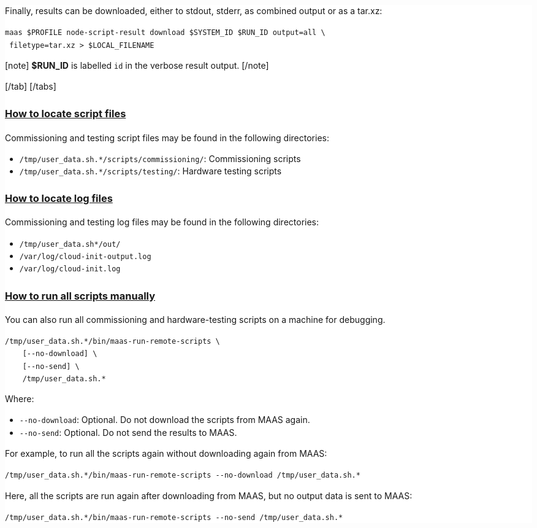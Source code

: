 Finally, results can be downloaded, either to stdout, stderr, as combined output or as a tar.xz:

```nohighlight
maas $PROFILE node-script-result download $SYSTEM_ID $RUN_ID output=all \
 filetype=tar.xz > $LOCAL_FILENAME
```

[note]
**$RUN_ID** is labelled `id` in the verbose result output.
[/note]

[/tab]
[/tabs]

<a href="#heading--how-to-locate-script-files"><h3 id="heading--how-to-locate-script-files">How to locate script files</h3></a>

Commissioning and testing script files may be found in the following directories:

- `/tmp/user_data.sh.*/scripts/commissioning/`: Commissioning scripts
- `/tmp/user_data.sh.*/scripts/testing/`: Hardware testing scripts

<a href="#heading--how-to-locate-log-files"><h3 id="heading--how-to-locate-log-files">How to locate log files</h3></a>

Commissioning and testing log files may be found in the following directories:

- `/tmp/user_data.sh*/out/`
- `/var/log/cloud-init-output.log`
- `/var/log/cloud-init.log`

<a href="#heading--how-to-run-all-scripts-manually"><h3 id="heading--how-to-run-all-scripts-manually">How to run all scripts manually</h3></a>

You can also run all commissioning and hardware-testing scripts on a machine for debugging.

```nohighlight
/tmp/user_data.sh.*/bin/maas-run-remote-scripts \
    [--no-download] \
    [--no-send] \
    /tmp/user_data.sh.*
```

Where:

- `--no-download`: Optional. Do not download the scripts from MAAS again.
- `--no-send`: Optional. Do not send the results to MAAS.

For example, to run all the scripts again without downloading again from MAAS:

```nohighlight
/tmp/user_data.sh.*/bin/maas-run-remote-scripts --no-download /tmp/user_data.sh.*
```

Here, all the scripts are run again after downloading from MAAS, but no output data is sent to MAAS:

```nohighlight
/tmp/user_data.sh.*/bin/maas-run-remote-scripts --no-send /tmp/user_data.sh.*
```
